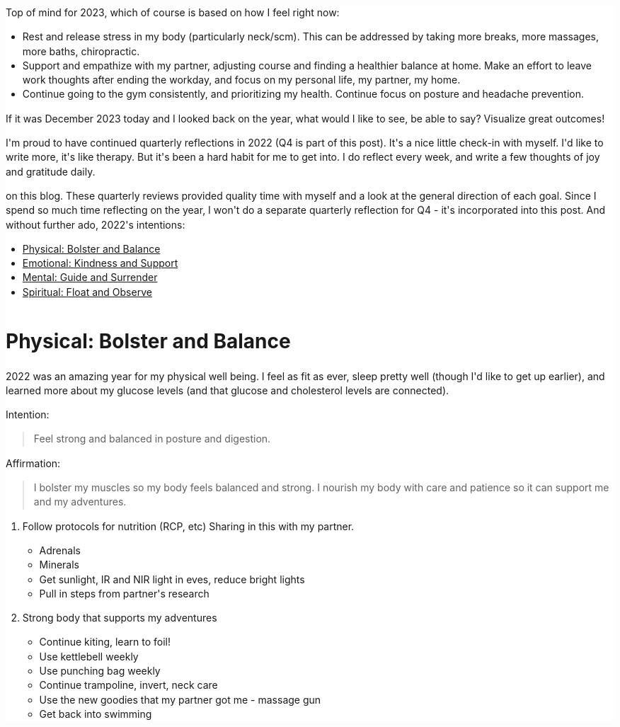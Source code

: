 Top of mind for 2023, which of course is based on how I feel right now:

* Rest and release stress in my body (particularly neck/scm). This can be addressed by taking more breaks, more massages, more baths, chiropractic.
* Support and empathize with my partner, adjusting course and finding a healthier balance at home. Make an effort to leave work thoughts after ending the workday, and focus on my personal life, my partner, my home.
* Continue going to the gym consistently, and prioritizing my health. Continue focus on posture and headache prevention.

If it was December 2023 today and I looked back on the year, what would I like to see, be able to say? Visualize great outcomes!

I'm proud to have continued quarterly reflections in 2022 (Q4 is part of this post). It's a nice little check-in with myself. I'd like to write more, it's like therapy. But it's been a hard habit for me to get into. I do reflect every week, and write a few thoughts of joy and gratitude daily.

on this blog. These quarterly reviews provided quality time with myself and a look at the general direction of each goal. Since I spend so much time reflecting on the year, I won't do a separate quarterly reflection for Q4 - it's incorporated into this post. And without further ado, 2022's intentions:

* [Physical: Bolster and Balance](#physical-bolster-and-balance)
* [Emotional: Kindness and Support](#emotional-kindness-and-support)
* [Mental: Guide and Surrender](#mental-guide-and-surrender)
* [Spiritual: Float and Observe](#spiritual-float-and-observe)

# Physical: Bolster and Balance

2022  was an amazing year for my physical well being. I feel as fit as ever, sleep pretty well (though I'd like to get up earlier), and learned more about my glucose levels (and that glucose and cholesterol levels are connected).

Intention:

> Feel strong and balanced in posture and digestion.

Affirmation:

> I bolster my muscles so my body feels balanced and strong. I nourish my body with care and patience so it can support me and my adventures.

1. Follow protocols for nutrition (RCP, etc) Sharing in this with my partner.

    * Adrenals
    * Minerals
    * Get sunlight, IR and NIR light in eves, reduce bright lights
    * Pull in steps from partner's research

2. Strong body that supports my adventures

    * Continue kiting, learn to foil!
    * Use kettlebell weekly
    * Use punching bag weekly
    * Continue trampoline, invert, neck care
    * Use the new goodies that my partner got me - massage gun
    * Get back into swimming

